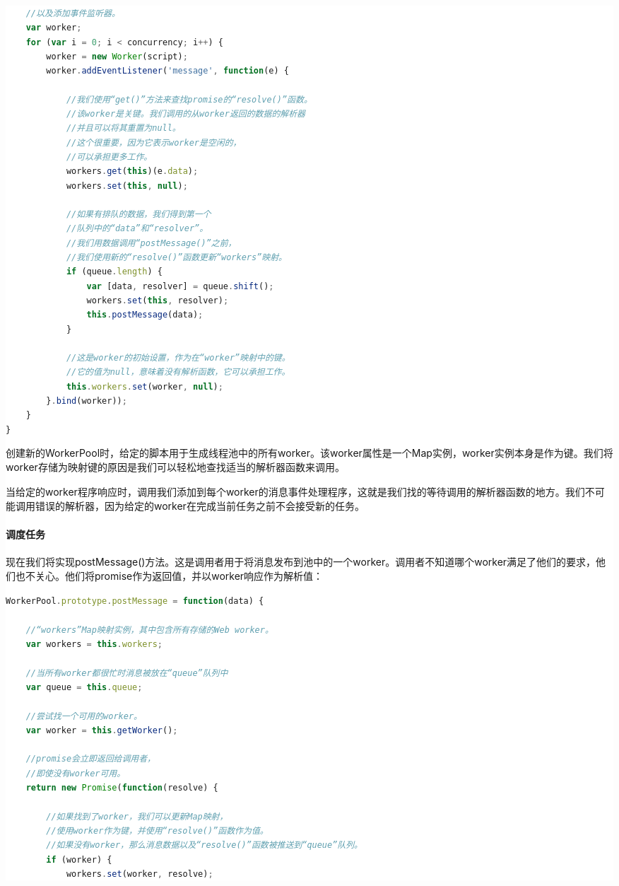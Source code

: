 ```javascript
	//以及添加事件监听器。
	var worker;
	for (var i = 0; i < concurrency; i++) {
		worker = new Worker(script);
		worker.addEventListener('message', function(e) {

			//我们使用“get()”方法来查找promise的“resolve()”函数。
			//该worker是关键。我们调用的从worker返回的数据的解析器
			//并且可以将其重置为null。
			//这个很重要，因为它表示worker是空闲的，
			//可以承担更多工作。
			workers.get(this)(e.data);
			workers.set(this, null);

			//如果有排队的数据，我们得到第一个
			//队列中的“data”和“resolver”。
			//我们用数据调用“postMessage()”之前，
			//我们使用新的“resolve()”函数更新“workers”映射。
			if (queue.length) {
				var [data, resolver] = queue.shift();
				workers.set(this, resolver);
				this.postMessage(data);
			}
			
			//这是worker的初始设置，作为在“worker”映射中的键。
			//它的值为null，意味着没有解析函数，它可以承担工作。
			this.workers.set(worker, null);
		}.bind(worker));
	}
}
```

创建新的WorkerPool时，给定的脚本用于生成线程池中的所有worker。该worker属性是一个Map实例，worker实例本身是作为键。我们将worker存储为映射键的原因是我们可以轻松地查找适当的解析器函数来调用。


当给定的worker程序响应时，调用我们添加到每个worker的消息事件处理程序，这就是我们找的等待调用的解析器函数的地方。我们不可能调用错误的解析器，因为给定的worker在完成当前任务之前不会接受新的任务。


#### 调度任务

现在我们将实现postMessage()方法。这是调用者用于将消息发布到池中的一个worker。调用者不知道哪个worker满足了他们的要求，他们也不关心。他们将promise作为返回值，并以worker响应作为解析值：

```javascript
WorkerPool.prototype.postMessage = function(data) {

	//“workers”Map映射实例，其中包含所有存储的Web worker。
	var workers = this.workers;

	//当所有worker都很忙时消息被放在“queue”队列中
	var queue = this.queue;

	//尝试找一个可用的worker。
	var worker = this.getWorker();

	//promise会立即返回给调用者，
	//即使没有worker可用。
	return new Promise(function(resolve) {

		//如果找到了worker，我们可以更新Map映射，
		//使用worker作为键，并使用“resolve()”函数作为值。
		//如果没有worker，那么消息数据以及“resolve()”函数被推送到“queue”队列。
		if (worker) {
			workers.set(worker, resolve);
```